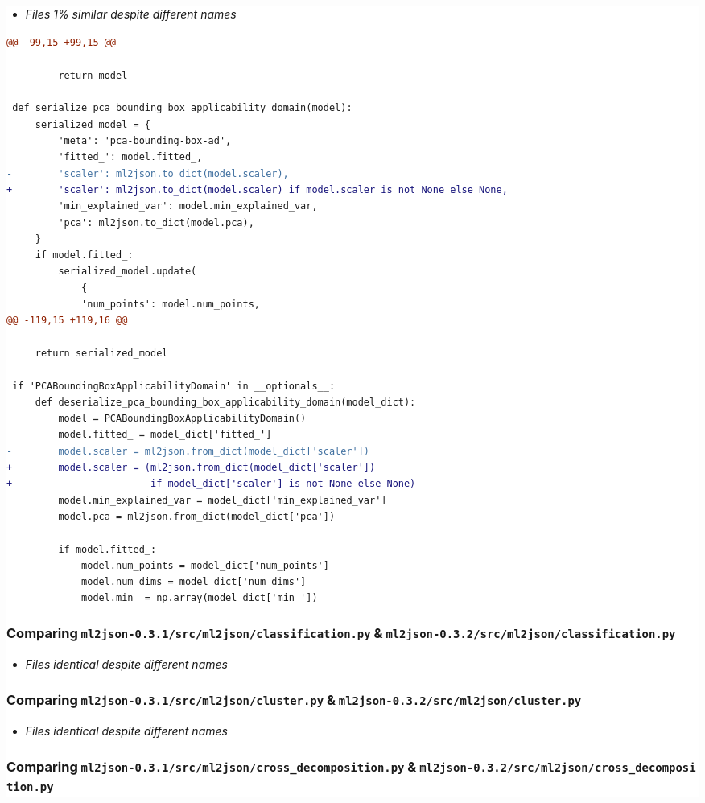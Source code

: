  * *Files 1% similar despite different names*

```diff
@@ -99,15 +99,15 @@
 
         return model
 
 def serialize_pca_bounding_box_applicability_domain(model):
     serialized_model = {
         'meta': 'pca-bounding-box-ad',
         'fitted_': model.fitted_,
-        'scaler': ml2json.to_dict(model.scaler),
+        'scaler': ml2json.to_dict(model.scaler) if model.scaler is not None else None,
         'min_explained_var': model.min_explained_var,
         'pca': ml2json.to_dict(model.pca),
     }
     if model.fitted_:
         serialized_model.update(
             {
             'num_points': model.num_points,
@@ -119,15 +119,16 @@
 
     return serialized_model
 
 if 'PCABoundingBoxApplicabilityDomain' in __optionals__:
     def deserialize_pca_bounding_box_applicability_domain(model_dict):
         model = PCABoundingBoxApplicabilityDomain()
         model.fitted_ = model_dict['fitted_']
-        model.scaler = ml2json.from_dict(model_dict['scaler'])
+        model.scaler = (ml2json.from_dict(model_dict['scaler'])
+                        if model_dict['scaler'] is not None else None)
         model.min_explained_var = model_dict['min_explained_var']
         model.pca = ml2json.from_dict(model_dict['pca'])
 
         if model.fitted_:
             model.num_points = model_dict['num_points']
             model.num_dims = model_dict['num_dims']
             model.min_ = np.array(model_dict['min_'])
```

### Comparing `ml2json-0.3.1/src/ml2json/classification.py` & `ml2json-0.3.2/src/ml2json/classification.py`

 * *Files identical despite different names*

### Comparing `ml2json-0.3.1/src/ml2json/cluster.py` & `ml2json-0.3.2/src/ml2json/cluster.py`

 * *Files identical despite different names*

### Comparing `ml2json-0.3.1/src/ml2json/cross_decomposition.py` & `ml2json-0.3.2/src/ml2json/cross_decomposition.py`
